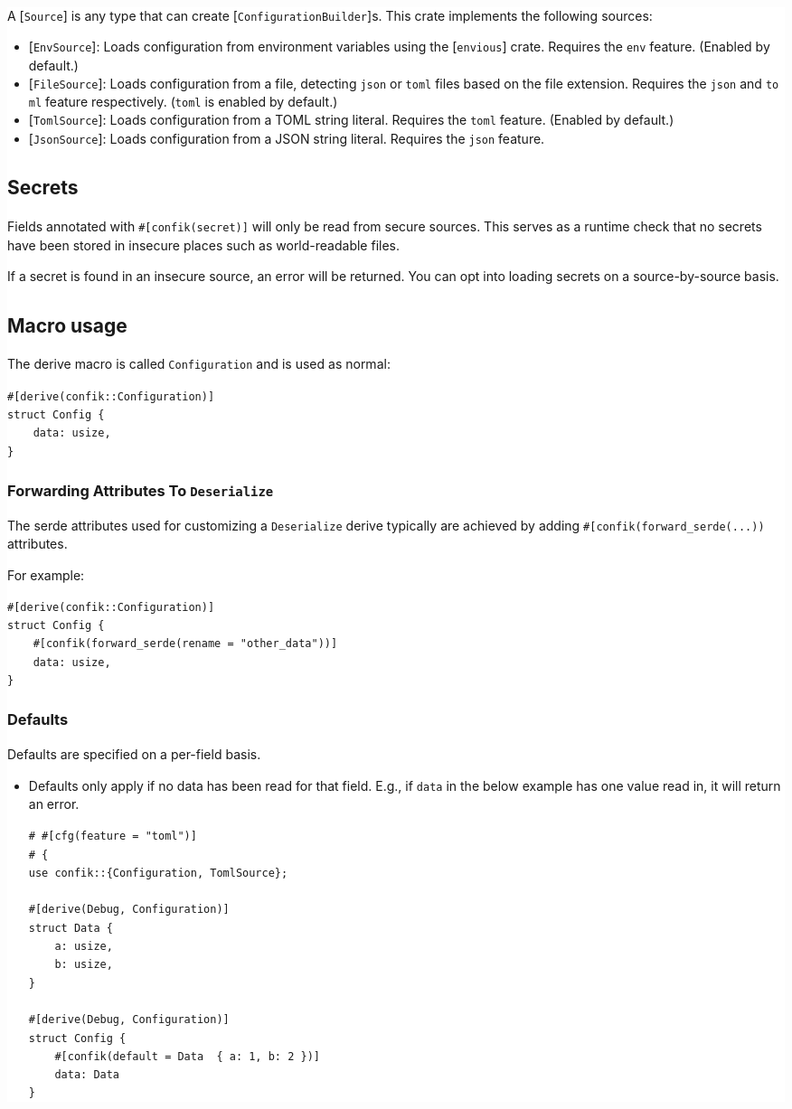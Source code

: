 A [`Source`] is any type that can create [`ConfigurationBuilder`]s. This crate implements the following sources:

- [`EnvSource`]: Loads configuration from environment variables using the [`envious`] crate. Requires the `env` feature. (Enabled by default.)
- [`FileSource`]: Loads configuration from a file, detecting `json` or `toml` files based on the file extension. Requires the `json` and `toml` feature respectively. (`toml` is enabled by default.)
- [`TomlSource`]: Loads configuration from a TOML string literal. Requires the `toml` feature. (Enabled by default.)
- [`JsonSource`]: Loads configuration from a JSON string literal. Requires the `json` feature.

## Secrets

Fields annotated with `#[confik(secret)]` will only be read from secure sources. This serves as a runtime check that no secrets have been stored in insecure places such as world-readable files.

If a secret is found in an insecure source, an error will be returned. You can opt into loading secrets on a source-by-source basis.

## Macro usage

The derive macro is called `Configuration` and is used as normal:

```
#[derive(confik::Configuration)]
struct Config {
    data: usize,
}
```

### Forwarding Attributes To `Deserialize`

The serde attributes used for customizing a `Deserialize` derive typically are achieved by adding `#[confik(forward_serde(...))` attributes.

For example:

```
#[derive(confik::Configuration)]
struct Config {
    #[confik(forward_serde(rename = "other_data"))]
    data: usize,
}
```

### Defaults

Defaults are specified on a per-field basis.

- Defaults only apply if no data has been read for that field. E.g., if `data` in the below example has one value read in, it will return an error.

  ```
  # #[cfg(feature = "toml")]
  # {
  use confik::{Configuration, TomlSource};

  #[derive(Debug, Configuration)]
  struct Data {
      a: usize,
      b: usize,
  }

  #[derive(Debug, Configuration)]
  struct Config {
      #[confik(default = Data  { a: 1, b: 2 })]
      data: Data
  }
  ```